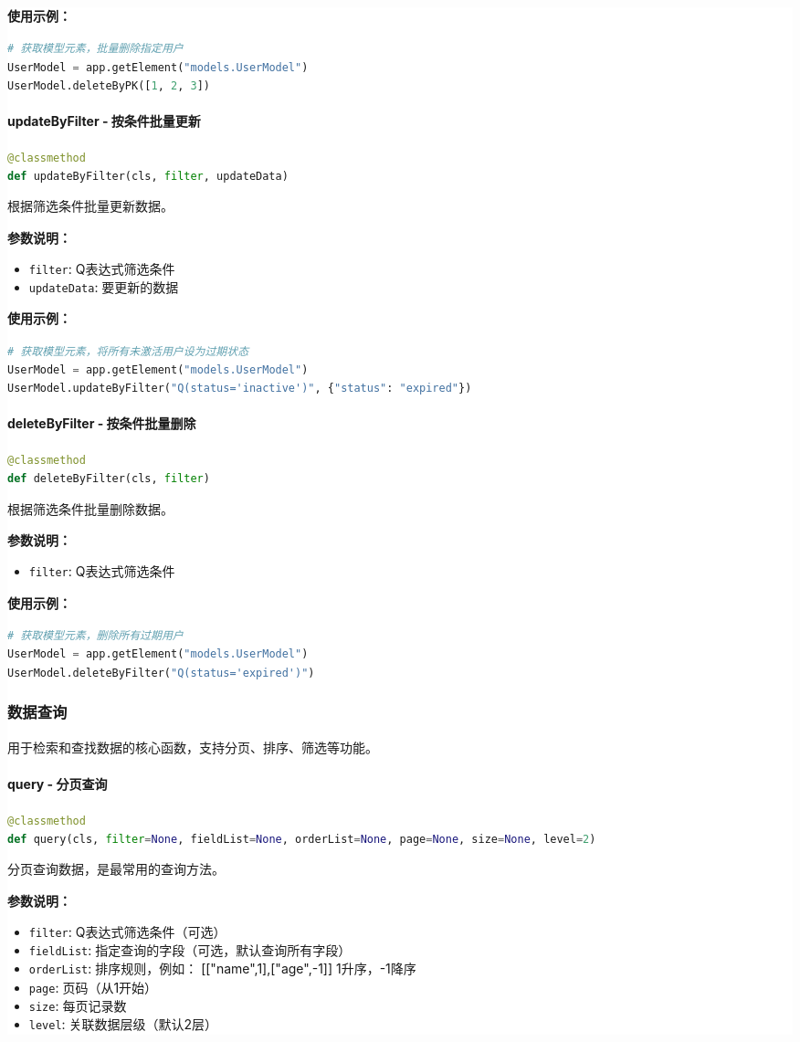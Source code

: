 **使用示例：**
```python
# 获取模型元素，批量删除指定用户
UserModel = app.getElement("models.UserModel")
UserModel.deleteByPK([1, 2, 3])
```

#### updateByFilter - 按条件批量更新
```python
@classmethod
def updateByFilter(cls, filter, updateData)
```

根据筛选条件批量更新数据。

**参数说明：**
- `filter`: Q表达式筛选条件
- `updateData`: 要更新的数据

**使用示例：**
```python
# 获取模型元素，将所有未激活用户设为过期状态
UserModel = app.getElement("models.UserModel")
UserModel.updateByFilter("Q(status='inactive')", {"status": "expired"})
```

#### deleteByFilter - 按条件批量删除
```python
@classmethod
def deleteByFilter(cls, filter)
```

根据筛选条件批量删除数据。

**参数说明：**
- `filter`: Q表达式筛选条件

**使用示例：**
```python
# 获取模型元素，删除所有过期用户
UserModel = app.getElement("models.UserModel")
UserModel.deleteByFilter("Q(status='expired')")
```

### 数据查询

用于检索和查找数据的核心函数，支持分页、排序、筛选等功能。

#### query - 分页查询
```python
@classmethod
def query(cls, filter=None, fieldList=None, orderList=None, page=None, size=None, level=2)
```

分页查询数据，是最常用的查询方法。

**参数说明：**
- `filter`: Q表达式筛选条件（可选）
- `fieldList`: 指定查询的字段（可选，默认查询所有字段）
- `orderList`: 排序规则，例如： [["name",1],["age",-1]] 1升序，-1降序
- `page`: 页码（从1开始）
- `size`: 每页记录数
- `level`: 关联数据层级（默认2层）
